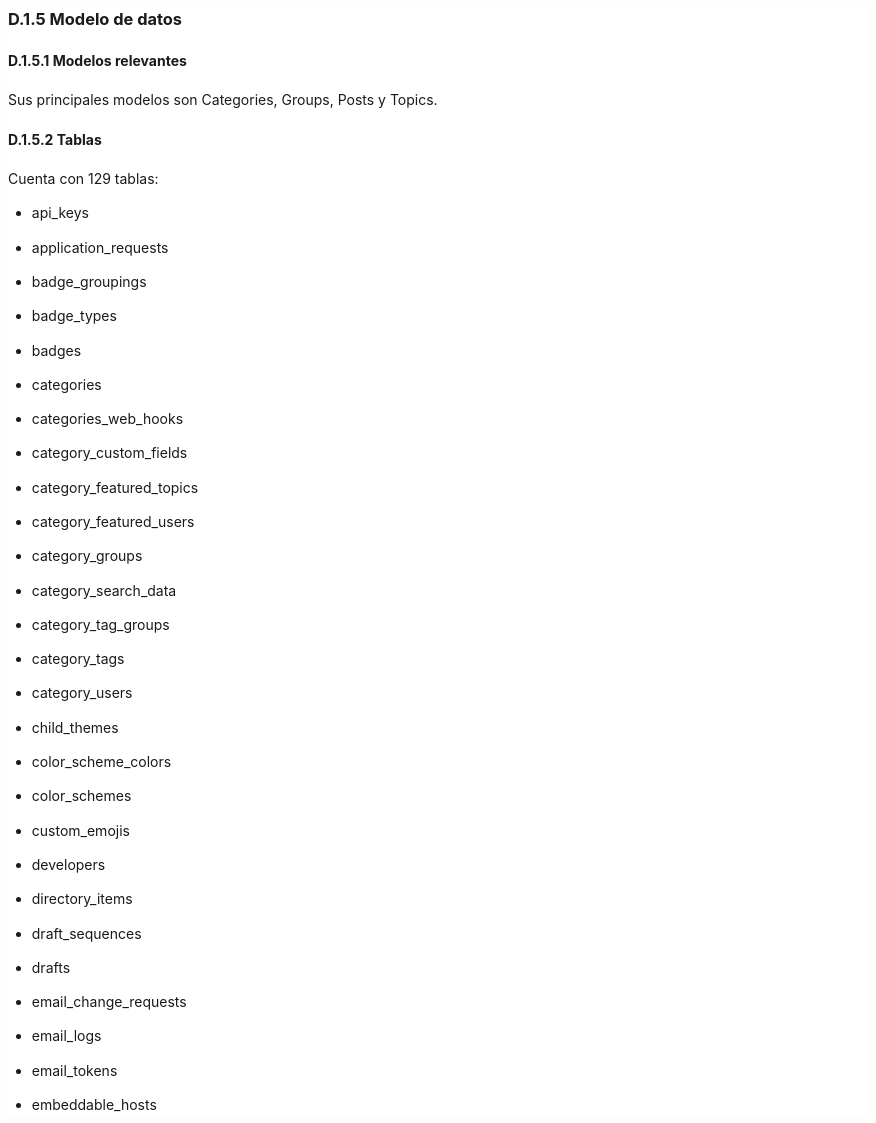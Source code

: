### D.1.5 Modelo de datos

#### D.1.5.1 Modelos relevantes

Sus principales modelos son Categories, Groups, Posts y Topics. 

#### D.1.5.2 Tablas

Cuenta con 129 tablas:

* api_keys

* application_requests

* badge_groupings

* badge_types

* badges

* categories

* categories_web_hooks

* category_custom_fields

* category_featured_topics

* category_featured_users

* category_groups

* category_search_data

* category_tag_groups

* category_tags

* category_users

* child_themes

* color_scheme_colors

* color_schemes

* custom_emojis

* developers

* directory_items

* draft_sequences

* drafts

* email_change_requests

* email_logs

* email_tokens

* embeddable_hosts
